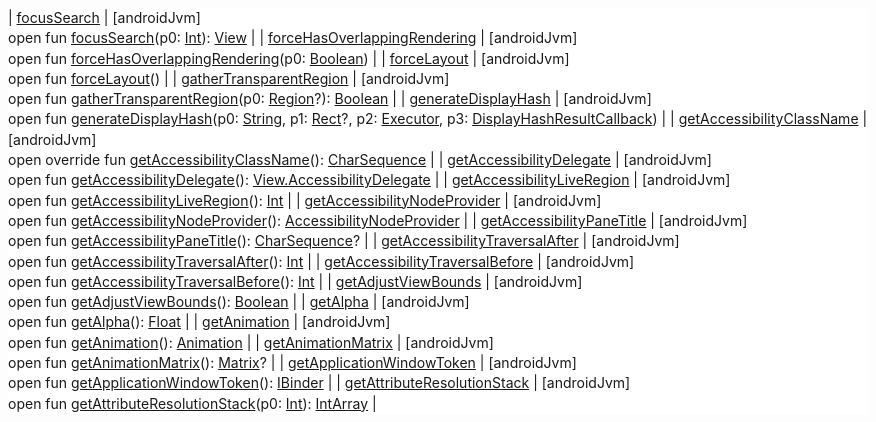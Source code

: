 | [focusSearch](../-scaffold-view/index.html#-270385862%2FFunctions%2F378504164) | [androidJvm]<br>open fun [focusSearch](../-scaffold-view/index.html#-270385862%2FFunctions%2F378504164)(p0: [Int](https://kotlinlang.org/api/latest/jvm/stdlib/kotlin/-int/index.html)): [View](https://developer.android.com/reference/kotlin/android/view/View.html) |
| [forceHasOverlappingRendering](../-scaffold-view/index.html#-1141145599%2FFunctions%2F378504164) | [androidJvm]<br>open fun [forceHasOverlappingRendering](../-scaffold-view/index.html#-1141145599%2FFunctions%2F378504164)(p0: [Boolean](https://kotlinlang.org/api/latest/jvm/stdlib/kotlin/-boolean/index.html)) |
| [forceLayout](../-scaffold-view/index.html#224255719%2FFunctions%2F378504164) | [androidJvm]<br>open fun [forceLayout](../-scaffold-view/index.html#224255719%2FFunctions%2F378504164)() |
| [gatherTransparentRegion](index.html#1158846506%2FFunctions%2F378504164) | [androidJvm]<br>open fun [gatherTransparentRegion](index.html#1158846506%2FFunctions%2F378504164)(p0: [Region](https://developer.android.com/reference/kotlin/android/graphics/Region.html)?): [Boolean](https://kotlinlang.org/api/latest/jvm/stdlib/kotlin/-boolean/index.html) |
| [generateDisplayHash](../-scaffold-view/index.html#-1263669353%2FFunctions%2F378504164) | [androidJvm]<br>open fun [generateDisplayHash](../-scaffold-view/index.html#-1263669353%2FFunctions%2F378504164)(p0: [String](https://kotlinlang.org/api/latest/jvm/stdlib/kotlin/-string/index.html), p1: [Rect](https://developer.android.com/reference/kotlin/android/graphics/Rect.html)?, p2: [Executor](https://developer.android.com/reference/kotlin/java/util/concurrent/Executor.html), p3: [DisplayHashResultCallback](https://developer.android.com/reference/kotlin/android/view/displayhash/DisplayHashResultCallback.html)) |
| [getAccessibilityClassName](index.html#-1731995507%2FFunctions%2F378504164) | [androidJvm]<br>open override fun [getAccessibilityClassName](index.html#-1731995507%2FFunctions%2F378504164)(): [CharSequence](https://kotlinlang.org/api/latest/jvm/stdlib/kotlin/-char-sequence/index.html) |
| [getAccessibilityDelegate](../-scaffold-view/index.html#916401665%2FFunctions%2F378504164) | [androidJvm]<br>open fun [getAccessibilityDelegate](../-scaffold-view/index.html#916401665%2FFunctions%2F378504164)(): [View.AccessibilityDelegate](https://developer.android.com/reference/kotlin/android/view/View.AccessibilityDelegate.html) |
| [getAccessibilityLiveRegion](../-scaffold-view/index.html#-739257690%2FFunctions%2F378504164) | [androidJvm]<br>open fun [getAccessibilityLiveRegion](../-scaffold-view/index.html#-739257690%2FFunctions%2F378504164)(): [Int](https://kotlinlang.org/api/latest/jvm/stdlib/kotlin/-int/index.html) |
| [getAccessibilityNodeProvider](../-scaffold-view/index.html#45413555%2FFunctions%2F378504164) | [androidJvm]<br>open fun [getAccessibilityNodeProvider](../-scaffold-view/index.html#45413555%2FFunctions%2F378504164)(): [AccessibilityNodeProvider](https://developer.android.com/reference/kotlin/android/view/accessibility/AccessibilityNodeProvider.html) |
| [getAccessibilityPaneTitle](../-scaffold-view/index.html#-1507603740%2FFunctions%2F378504164) | [androidJvm]<br>open fun [getAccessibilityPaneTitle](../-scaffold-view/index.html#-1507603740%2FFunctions%2F378504164)(): [CharSequence](https://kotlinlang.org/api/latest/jvm/stdlib/kotlin/-char-sequence/index.html)? |
| [getAccessibilityTraversalAfter](../-scaffold-view/index.html#1960990504%2FFunctions%2F378504164) | [androidJvm]<br>open fun [getAccessibilityTraversalAfter](../-scaffold-view/index.html#1960990504%2FFunctions%2F378504164)(): [Int](https://kotlinlang.org/api/latest/jvm/stdlib/kotlin/-int/index.html) |
| [getAccessibilityTraversalBefore](../-scaffold-view/index.html#-1528229833%2FFunctions%2F378504164) | [androidJvm]<br>open fun [getAccessibilityTraversalBefore](../-scaffold-view/index.html#-1528229833%2FFunctions%2F378504164)(): [Int](https://kotlinlang.org/api/latest/jvm/stdlib/kotlin/-int/index.html) |
| [getAdjustViewBounds](index.html#-878234983%2FFunctions%2F378504164) | [androidJvm]<br>open fun [getAdjustViewBounds](index.html#-878234983%2FFunctions%2F378504164)(): [Boolean](https://kotlinlang.org/api/latest/jvm/stdlib/kotlin/-boolean/index.html) |
| [getAlpha](../-scaffold-view/index.html#-782230026%2FFunctions%2F378504164) | [androidJvm]<br>open fun [getAlpha](../-scaffold-view/index.html#-782230026%2FFunctions%2F378504164)(): [Float](https://kotlinlang.org/api/latest/jvm/stdlib/kotlin/-float/index.html) |
| [getAnimation](../-scaffold-view/index.html#1444382480%2FFunctions%2F378504164) | [androidJvm]<br>open fun [getAnimation](../-scaffold-view/index.html#1444382480%2FFunctions%2F378504164)(): [Animation](https://developer.android.com/reference/kotlin/android/view/animation/Animation.html) |
| [getAnimationMatrix](../-scaffold-view/index.html#417294351%2FFunctions%2F378504164) | [androidJvm]<br>open fun [getAnimationMatrix](../-scaffold-view/index.html#417294351%2FFunctions%2F378504164)(): [Matrix](https://developer.android.com/reference/kotlin/android/graphics/Matrix.html)? |
| [getApplicationWindowToken](../-scaffold-view/index.html#559504493%2FFunctions%2F378504164) | [androidJvm]<br>open fun [getApplicationWindowToken](../-scaffold-view/index.html#559504493%2FFunctions%2F378504164)(): [IBinder](https://developer.android.com/reference/kotlin/android/os/IBinder.html) |
| [getAttributeResolutionStack](../-scaffold-view/index.html#-848409692%2FFunctions%2F378504164) | [androidJvm]<br>open fun [getAttributeResolutionStack](../-scaffold-view/index.html#-848409692%2FFunctions%2F378504164)(p0: [Int](https://kotlinlang.org/api/latest/jvm/stdlib/kotlin/-int/index.html)): [IntArray](https://kotlinlang.org/api/latest/jvm/stdlib/kotlin/-int-array/index.html) |
